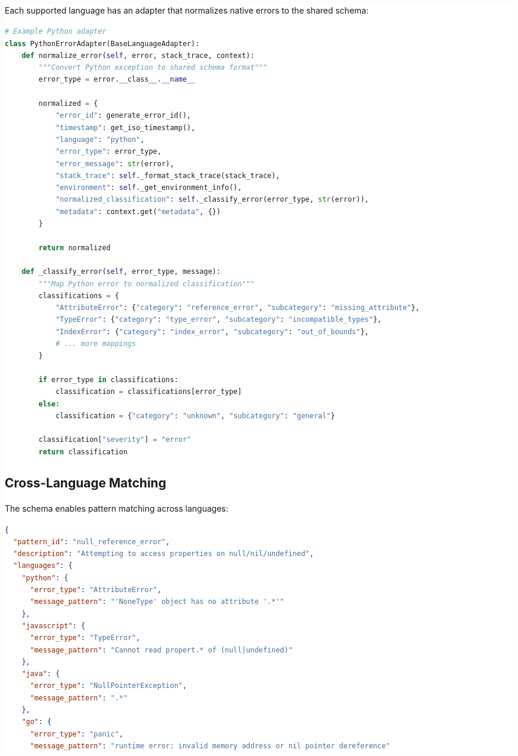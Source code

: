 Each supported language has an adapter that normalizes native errors to the shared schema:

```python
# Example Python adapter
class PythonErrorAdapter(BaseLanguageAdapter):
    def normalize_error(self, error, stack_trace, context):
        """Convert Python exception to shared schema format"""
        error_type = error.__class__.__name__
        
        normalized = {
            "error_id": generate_error_id(),
            "timestamp": get_iso_timestamp(),
            "language": "python",
            "error_type": error_type,
            "error_message": str(error),
            "stack_trace": self._format_stack_trace(stack_trace),
            "environment": self._get_environment_info(),
            "normalized_classification": self._classify_error(error_type, str(error)),
            "metadata": context.get("metadata", {})
        }
        
        return normalized
        
    def _classify_error(self, error_type, message):
        """Map Python error to normalized classification"""
        classifications = {
            "AttributeError": {"category": "reference_error", "subcategory": "missing_attribute"},
            "TypeError": {"category": "type_error", "subcategory": "incompatible_types"},
            "IndexError": {"category": "index_error", "subcategory": "out_of_bounds"},
            # ... more mappings
        }
        
        if error_type in classifications:
            classification = classifications[error_type]
        else:
            classification = {"category": "unknown", "subcategory": "general"}
            
        classification["severity"] = "error"
        return classification
```

## Cross-Language Matching

The schema enables pattern matching across languages:

```json
{
  "pattern_id": "null_reference_error",
  "description": "Attempting to access properties on null/nil/undefined",
  "languages": {
    "python": {
      "error_type": "AttributeError",
      "message_pattern": "'NoneType' object has no attribute '.*'"
    },
    "javascript": {
      "error_type": "TypeError",
      "message_pattern": "Cannot read propert.* of (null|undefined)"
    },
    "java": {
      "error_type": "NullPointerException",
      "message_pattern": ".*"
    },
    "go": {
      "error_type": "panic",
      "message_pattern": "runtime error: invalid memory address or nil pointer dereference"
```